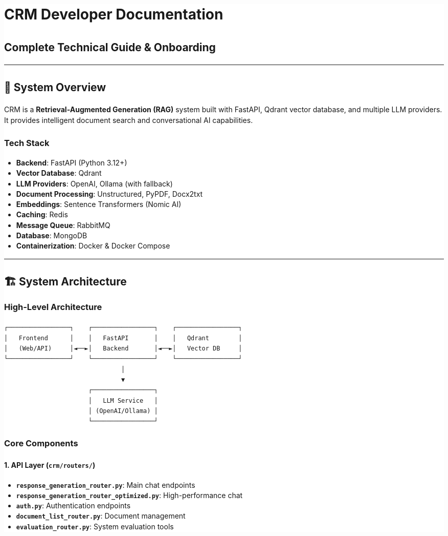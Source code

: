 # CRM Developer Documentation
## Complete Technical Guide & Onboarding

---

## 🎯 **System Overview**

CRM is a **Retrieval-Augmented Generation (RAG)** system built with FastAPI, Qdrant vector database, and multiple LLM providers. It provides intelligent document search and conversational AI capabilities.

### **Tech Stack**
- **Backend**: FastAPI (Python 3.12+)
- **Vector Database**: Qdrant
- **LLM Providers**: OpenAI, Ollama (with fallback)
- **Document Processing**: Unstructured, PyPDF, Docx2txt
- **Embeddings**: Sentence Transformers (Nomic AI)
- **Caching**: Redis
- **Message Queue**: RabbitMQ
- **Database**: MongoDB
- **Containerization**: Docker & Docker Compose

---

## 🏗️ **System Architecture**

### **High-Level Architecture**
```
┌─────────────────┐    ┌─────────────────┐    ┌─────────────────┐
│   Frontend      │    │   FastAPI       │    │   Qdrant        │
│   (Web/API)     │◄──►│   Backend       │◄──►│   Vector DB     │
└─────────────────┘    └─────────────────┘    └─────────────────┘
                                │
                                ▼
                       ┌─────────────────┐
                       │   LLM Service   │
                       │ (OpenAI/Ollama) │
                       └─────────────────┘
```

### **Core Components**

#### 1. **API Layer** (`crm/routers/`)
- **`response_generation_router.py`**: Main chat endpoints
- **`response_generation_router_optimized.py`**: High-performance chat
- **`auth.py`**: Authentication endpoints
- **`document_list_router.py`**: Document management
- **`evaluation_router.py`**: System evaluation tools
